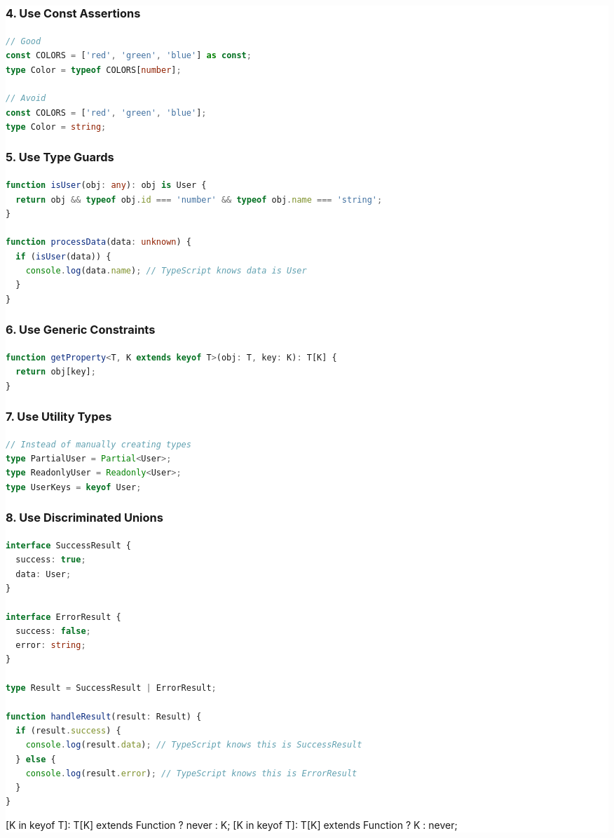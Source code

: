 ### 4. Use Const Assertions

```typescript
// Good
const COLORS = ['red', 'green', 'blue'] as const;
type Color = typeof COLORS[number];

// Avoid
const COLORS = ['red', 'green', 'blue'];
type Color = string;
```

### 5. Use Type Guards

```typescript
function isUser(obj: any): obj is User {
  return obj && typeof obj.id === 'number' && typeof obj.name === 'string';
}

function processData(data: unknown) {
  if (isUser(data)) {
    console.log(data.name); // TypeScript knows data is User
  }
}
```

### 6. Use Generic Constraints

```typescript
function getProperty<T, K extends keyof T>(obj: T, key: K): T[K] {
  return obj[key];
}
```

### 7. Use Utility Types

```typescript
// Instead of manually creating types
type PartialUser = Partial<User>;
type ReadonlyUser = Readonly<User>;
type UserKeys = keyof User;
```

### 8. Use Discriminated Unions

```typescript
interface SuccessResult {
  success: true;
  data: User;
}

interface ErrorResult {
  success: false;
  error: string;
}

type Result = SuccessResult | ErrorResult;

function handleResult(result: Result) {
  if (result.success) {
    console.log(result.data); // TypeScript knows this is SuccessResult
  } else {
    console.log(result.error); // TypeScript knows this is ErrorResult
  }
}
```


  [index: number]: string;
  [key: string]: any;
  [P in K]: T[P];
  [P in K]: T;
  [K in keyof T]: T[K] extends Function ? never : K;
  [K in keyof T]: T[K] extends Function ? K : never;